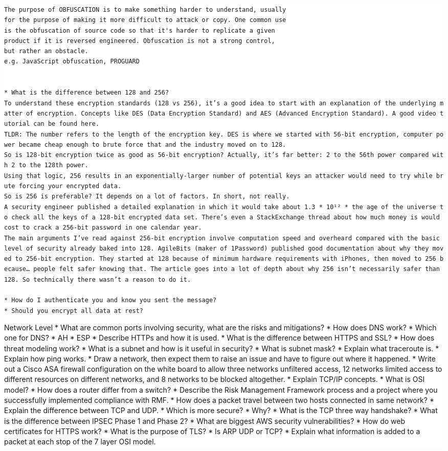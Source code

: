     The purpose of OBFUSCATION is to make something harder to understand, usually
    for the purpose of making it more difficult to attack or copy. One common use
    is the obfuscation of source code so that it's harder to replicate a given
    product if it is reversed engineered. Obfuscation is not a strong control,
    but rather an obstacle.
    e.g. JavaScript obfuscation, PROGUARD


    * What is the difference between 128 and 256?
    To understand these encryption standards (128 vs 256), it’s a good idea to start with an explanation of the underlying matter of encryption. Concepts like DES (Data Encryption Standard) and AES (Advanced Encryption Standard). A good video tutorial can be found here.
    TLDR: The number refers to the length of the encryption key. DES is where we started with 56-bit encryption, computer power became cheap enough to brute force that and the industry moved on to 128.
    So is 128-bit encryption twice as good as 56-bit encryption? Actually, it’s far better: 2 to the 56th power compared with 2 to the 128th power.
    Using that logic, 256 results in an exponentially-larger number of potential keys an attacker would need to try while brute forcing your encrypted data.
    So is 256 is preferable? It depends on a lot of factors. In short, not really.
    A security engineer published a detailed explanation in which it would take about 1.3 * 10¹² * the age of the universe to check all the keys of a 128-bit encrypted data set. There’s even a StackExchange thread about how much money is would cost to crack a 256-bit password in one calendar year.
    The main arguments I’ve read against 256-bit encryption involve computation speed and overheard compared with the basic level of security already baked into 128. AgileBits (maker of 1Password) published good documentation about why they moved to 256-bit encryption. They started at 128 because of minimum hardware requirements with iPhones, then moved to 256 because… people felt safer knowing that. The article goes into a lot of depth about why 256 isn’t necessarily safer than 128. So technically there wasn’t a reason to do it.

    * How do I authenticate you and know you sent the message?
    * Should you encrypt all data at rest?

Network Level
    * What are common ports involving security, what are the risks and mitigations?
    * How does DNS work?
    * Which one for DNS?
        * AH
        * ESP
    * Describe HTTPs and how it is used.
    * What is the difference between HTTPS and SSL?
    * How does threat modeling work?
    * What is a subnet and how is it useful in security?
    * What is subnet mask?
    * Explain what traceroute is.
    * Explain how ping works.
    * Draw a network, then expect them to raise an issue and have to figure out where it happened.
    * Write out a Cisco ASA firewall configuration on the white board to allow three networks unfiltered access, 12 networks limited access to different resources on different networks, and 8 networks to be blocked altogether.
    * Explain TCP/IP concepts.
    * What is OSI model?
    * How does a router differ from a switch?
    * Describe the Risk Management Framework process and a project where you successfully implemented compliance with RMF.
    * How does a packet travel between two hosts connected in same network?
    * Explain the difference between TCP and UDP.
        * Which is more secure?
        * Why?
        * What is the TCP three way handshake?
    * What is the difference between IPSEC Phase 1 and Phase 2?
    * What are biggest AWS security vulnerabilities?
    * How do web certificates for HTTPS work?
    * What is the purpose of TLS?
    * Is ARP UDP or TCP?
    * Explain what information is added to a packet at each stop of the 7 layer OSI model.